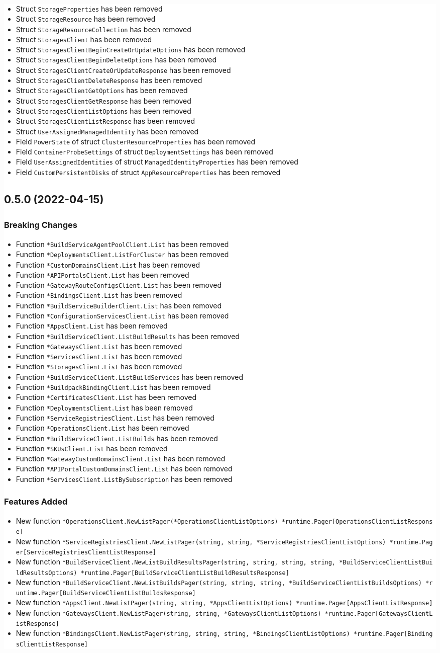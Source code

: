 - Struct `StorageProperties` has been removed
- Struct `StorageResource` has been removed
- Struct `StorageResourceCollection` has been removed
- Struct `StoragesClient` has been removed
- Struct `StoragesClientBeginCreateOrUpdateOptions` has been removed
- Struct `StoragesClientBeginDeleteOptions` has been removed
- Struct `StoragesClientCreateOrUpdateResponse` has been removed
- Struct `StoragesClientDeleteResponse` has been removed
- Struct `StoragesClientGetOptions` has been removed
- Struct `StoragesClientGetResponse` has been removed
- Struct `StoragesClientListOptions` has been removed
- Struct `StoragesClientListResponse` has been removed
- Struct `UserAssignedManagedIdentity` has been removed
- Field `PowerState` of struct `ClusterResourceProperties` has been removed
- Field `ContainerProbeSettings` of struct `DeploymentSettings` has been removed
- Field `UserAssignedIdentities` of struct `ManagedIdentityProperties` has been removed
- Field `CustomPersistentDisks` of struct `AppResourceProperties` has been removed


## 0.5.0 (2022-04-15)
### Breaking Changes

- Function `*BuildServiceAgentPoolClient.List` has been removed
- Function `*DeploymentsClient.ListForCluster` has been removed
- Function `*CustomDomainsClient.List` has been removed
- Function `*APIPortalsClient.List` has been removed
- Function `*GatewayRouteConfigsClient.List` has been removed
- Function `*BindingsClient.List` has been removed
- Function `*BuildServiceBuilderClient.List` has been removed
- Function `*ConfigurationServicesClient.List` has been removed
- Function `*AppsClient.List` has been removed
- Function `*BuildServiceClient.ListBuildResults` has been removed
- Function `*GatewaysClient.List` has been removed
- Function `*ServicesClient.List` has been removed
- Function `*StoragesClient.List` has been removed
- Function `*BuildServiceClient.ListBuildServices` has been removed
- Function `*BuildpackBindingClient.List` has been removed
- Function `*CertificatesClient.List` has been removed
- Function `*DeploymentsClient.List` has been removed
- Function `*ServiceRegistriesClient.List` has been removed
- Function `*OperationsClient.List` has been removed
- Function `*BuildServiceClient.ListBuilds` has been removed
- Function `*SKUsClient.List` has been removed
- Function `*GatewayCustomDomainsClient.List` has been removed
- Function `*APIPortalCustomDomainsClient.List` has been removed
- Function `*ServicesClient.ListBySubscription` has been removed

### Features Added

- New function `*OperationsClient.NewListPager(*OperationsClientListOptions) *runtime.Pager[OperationsClientListResponse]`
- New function `*ServiceRegistriesClient.NewListPager(string, string, *ServiceRegistriesClientListOptions) *runtime.Pager[ServiceRegistriesClientListResponse]`
- New function `*BuildServiceClient.NewListBuildResultsPager(string, string, string, string, *BuildServiceClientListBuildResultsOptions) *runtime.Pager[BuildServiceClientListBuildResultsResponse]`
- New function `*BuildServiceClient.NewListBuildsPager(string, string, string, *BuildServiceClientListBuildsOptions) *runtime.Pager[BuildServiceClientListBuildsResponse]`
- New function `*AppsClient.NewListPager(string, string, *AppsClientListOptions) *runtime.Pager[AppsClientListResponse]`
- New function `*GatewaysClient.NewListPager(string, string, *GatewaysClientListOptions) *runtime.Pager[GatewaysClientListResponse]`
- New function `*BindingsClient.NewListPager(string, string, string, *BindingsClientListOptions) *runtime.Pager[BindingsClientListResponse]`